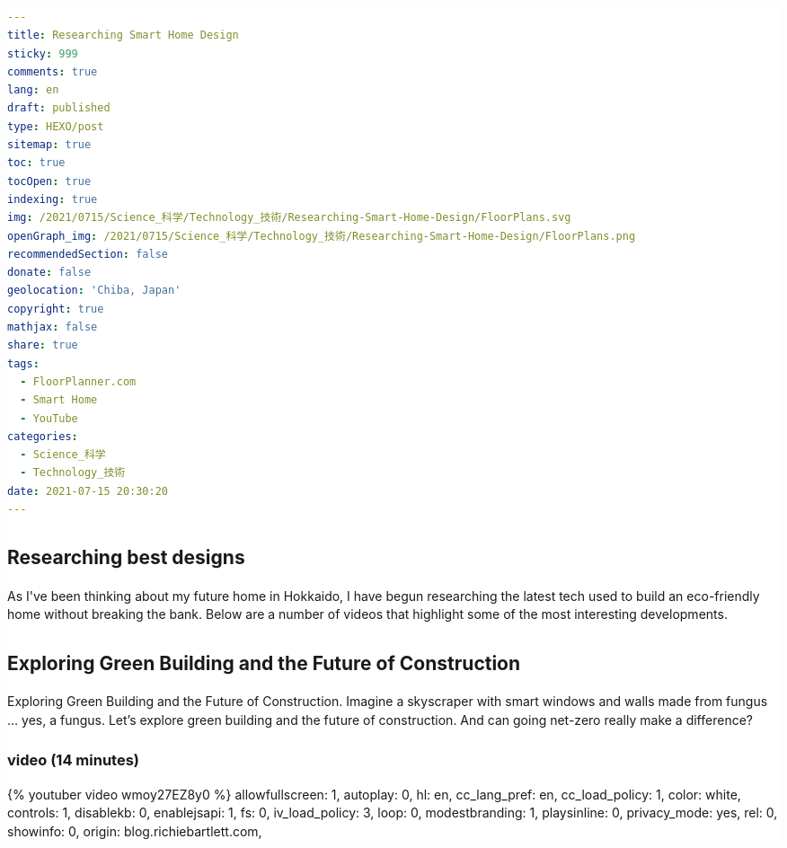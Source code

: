 ```yaml
---
title: Researching Smart Home Design
sticky: 999
comments: true
lang: en
draft: published
type: HEXO/post
sitemap: true
toc: true
tocOpen: true
indexing: true
img: /2021/0715/Science_科学/Technology_技術/Researching-Smart-Home-Design/FloorPlans.svg
openGraph_img: /2021/0715/Science_科学/Technology_技術/Researching-Smart-Home-Design/FloorPlans.png
recommendedSection: false
donate: false
geolocation: 'Chiba, Japan'
copyright: true
mathjax: false
share: true
tags:
  - FloorPlanner.com
  - Smart Home
  - YouTube
categories:
  - Science_科学
  - Technology_技術
date: 2021-07-15 20:30:20
---
```


## Researching best designs
  As I've been thinking about my future home in Hokkaido, I have begun researching the latest tech used to build an eco-friendly home without breaking the bank. Below are a number of videos that highlight some of the most interesting developments.



## Exploring Green Building and the Future of Construction
 Exploring Green Building and the Future of Construction. Imagine a skyscraper with smart windows and walls made from fungus … yes, a fungus. Let’s explore green building and the future of construction. And can going net-zero really make a difference?

### video (14 minutes)
{% youtuber video wmoy27EZ8y0 %}
  allowfullscreen: 1,
  autoplay: 0,
  hl: en,
  cc_lang_pref: en,
  cc_load_policy: 1,
  color: white,
  controls: 1,
  disablekb: 0,
  enablejsapi: 1,
  fs: 0,
  iv_load_policy: 3,
  loop: 0,
  modestbranding: 1,
  playsinline: 0,
  privacy_mode: yes,
  rel: 0,
  showinfo: 0,
  origin: blog.richiebartlett.com,